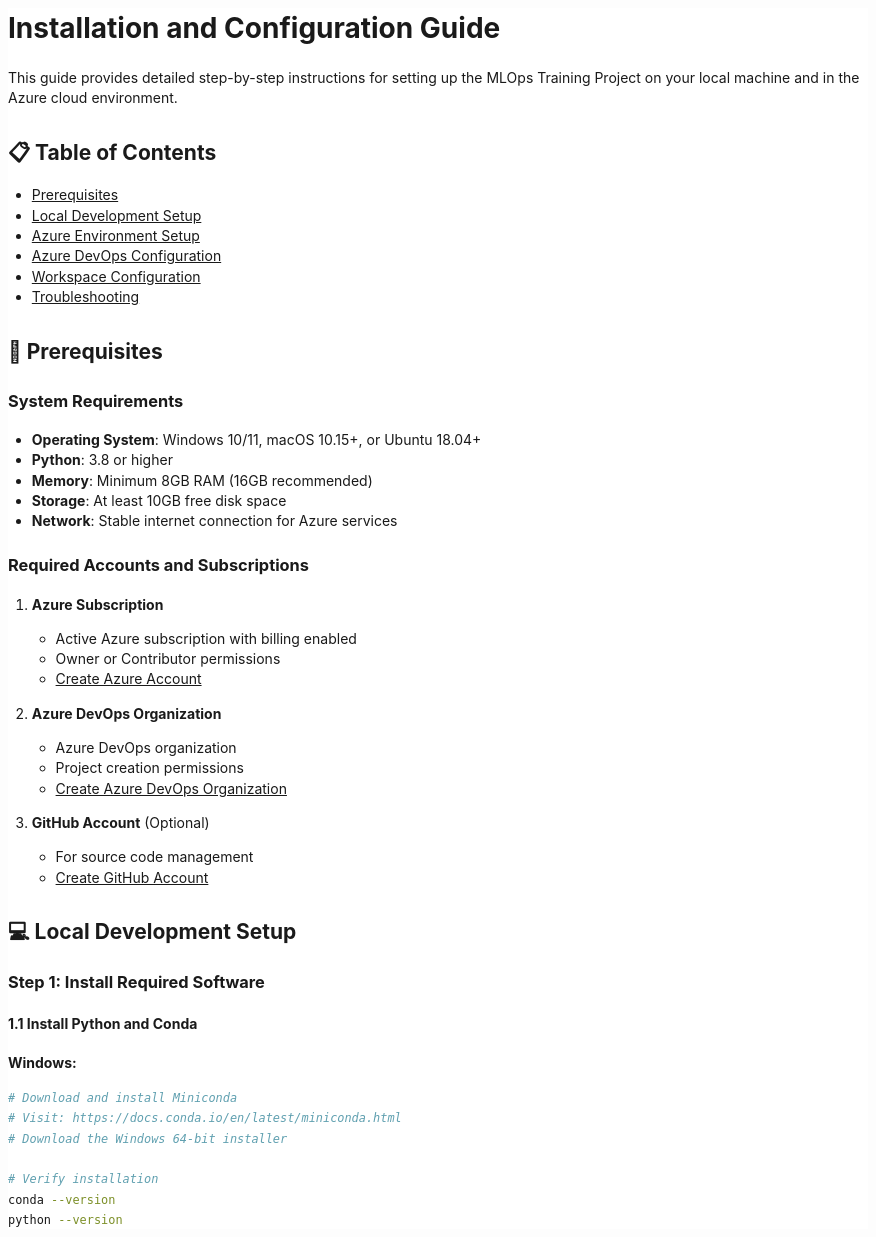 # Installation and Configuration Guide

This guide provides detailed step-by-step instructions for setting up the MLOps Training Project on your local machine and in the Azure cloud environment.

## 📋 Table of Contents

- [Prerequisites](#prerequisites)
- [Local Development Setup](#local-development-setup)
- [Azure Environment Setup](#azure-environment-setup)
- [Azure DevOps Configuration](#azure-devops-configuration)
- [Workspace Configuration](#workspace-configuration)
- [Troubleshooting](#troubleshooting)

## 🔧 Prerequisites

### System Requirements

- **Operating System**: Windows 10/11, macOS 10.15+, or Ubuntu 18.04+
- **Python**: 3.8 or higher
- **Memory**: Minimum 8GB RAM (16GB recommended)
- **Storage**: At least 10GB free disk space
- **Network**: Stable internet connection for Azure services

### Required Accounts and Subscriptions

1. **Azure Subscription**
   - Active Azure subscription with billing enabled
   - Owner or Contributor permissions
   - [Create Azure Account](https://azure.microsoft.com/en-us/free/)

2. **Azure DevOps Organization**
   - Azure DevOps organization
   - Project creation permissions
   - [Create Azure DevOps Organization](https://dev.azure.com/)

3. **GitHub Account** (Optional)
   - For source code management
   - [Create GitHub Account](https://github.com/)

## 💻 Local Development Setup

### Step 1: Install Required Software

#### 1.1 Install Python and Conda

**Windows:**
```bash
# Download and install Miniconda
# Visit: https://docs.conda.io/en/latest/miniconda.html
# Download the Windows 64-bit installer

# Verify installation
conda --version
python --version
```
